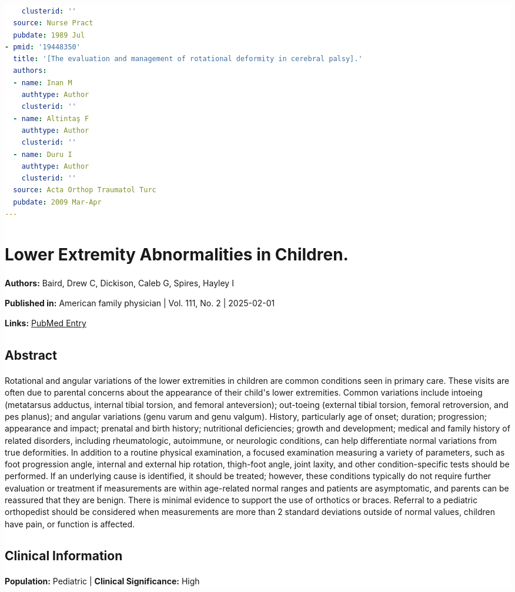 ```yaml
    clusterid: ''
  source: Nurse Pract
  pubdate: 1989 Jul
- pmid: '19448350'
  title: '[The evaluation and management of rotational deformity in cerebral palsy].'
  authors:
  - name: Inan M
    authtype: Author
    clusterid: ''
  - name: Altintaş F
    authtype: Author
    clusterid: ''
  - name: Duru I
    authtype: Author
    clusterid: ''
  source: Acta Orthop Traumatol Turc
  pubdate: 2009 Mar-Apr
---
```


# Lower Extremity Abnormalities in Children.

**Authors:** Baird, Drew C, Dickison, Caleb G, Spires, Hayley I

**Published in:** American family physician | Vol. 111, No. 2 | 2025-02-01

**Links:** [PubMed Entry](https://pubmed.ncbi.nlm.nih.gov/39964924/)

## Abstract

Rotational and angular variations of the lower extremities in children are common conditions seen in primary care. These visits are often due to parental concerns about the appearance of their child's lower extremities. Common variations include intoeing (metatarsus adductus, internal tibial torsion, and femoral anteversion); out-toeing (external tibial torsion, femoral retroversion, and pes planus); and angular variations (genu varum and genu valgum). History, particularly age of onset; duration; progression; appearance and impact; prenatal and birth history; nutritional deficiencies; growth and development; medical and family history of related disorders, including rheumatologic, autoimmune, or neurologic conditions, can help differentiate normal variations from true deformities. In addition to a routine physical examination, a focused examination measuring a variety of parameters, such as foot progression angle, internal and external hip rotation, thigh-foot angle, joint laxity, and other condition-specific tests should be performed. If an underlying cause is identified, it should be treated; however, these conditions typically do not require further evaluation or treatment if measurements are within age-related normal ranges and patients are asymptomatic, and parents can be reassured that they are benign. There is minimal evidence to support the use of orthotics or braces. Referral to a pediatric orthopedist should be considered when measurements are more than 2 standard deviations outside of normal values, children have pain, or function is affected.

## Clinical Information

**Population:** Pediatric | **Clinical Significance:** High
